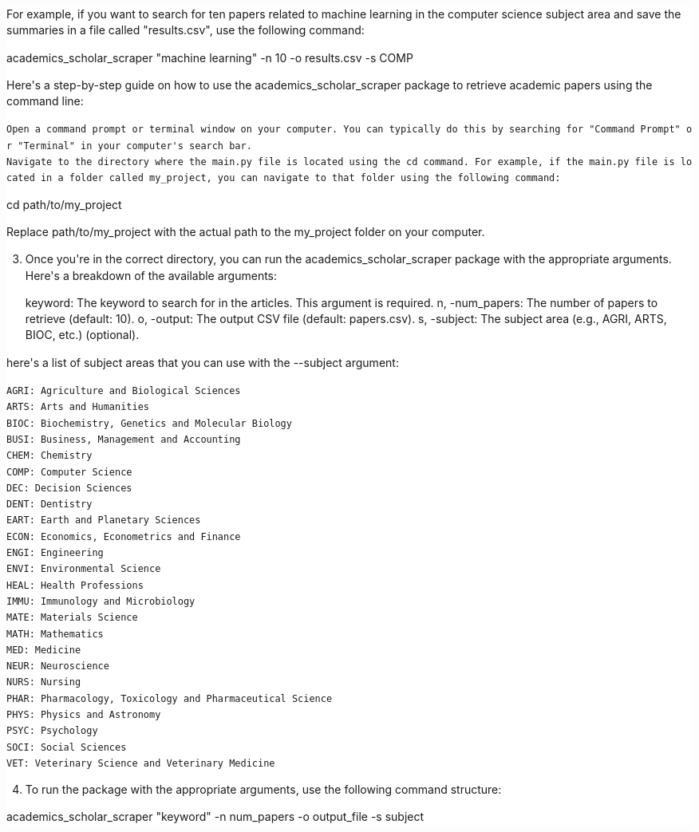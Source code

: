 For example, if you want to search for ten papers related to machine learning in the computer science subject area and save the summaries in a file called "results.csv", use the following command:

academics_scholar_scraper "machine learning" -n 10 -o results.csv -s COMP

Here's a step-by-step guide on how to use the academics_scholar_scraper package to retrieve academic papers using the command line:

    Open a command prompt or terminal window on your computer. You can typically do this by searching for "Command Prompt" or "Terminal" in your computer's search bar.
    Navigate to the directory where the main.py file is located using the cd command. For example, if the main.py file is located in a folder called my_project, you can navigate to that folder using the following command:

cd path/to/my_project

Replace path/to/my_project with the actual path to the my_project folder on your computer.

3. Once you're in the correct directory, you can run the academics_scholar_scraper package with the appropriate arguments. Here's a breakdown of the available arguments:

    keyword: The keyword to search for in the articles. This argument is required.
    n, -num_papers: The number of papers to retrieve (default: 10).
    o, -output: The output CSV file (default: papers.csv).
    s, -subject: The subject area (e.g., AGRI, ARTS, BIOC, etc.) (optional).

here's a list of subject areas that you can use with the --subject argument:

    AGRI: Agriculture and Biological Sciences
    ARTS: Arts and Humanities
    BIOC: Biochemistry, Genetics and Molecular Biology
    BUSI: Business, Management and Accounting
    CHEM: Chemistry
    COMP: Computer Science
    DEC: Decision Sciences
    DENT: Dentistry
    EART: Earth and Planetary Sciences
    ECON: Economics, Econometrics and Finance
    ENGI: Engineering
    ENVI: Environmental Science
    HEAL: Health Professions
    IMMU: Immunology and Microbiology
    MATE: Materials Science
    MATH: Mathematics
    MED: Medicine
    NEUR: Neuroscience
    NURS: Nursing
    PHAR: Pharmacology, Toxicology and Pharmaceutical Science
    PHYS: Physics and Astronomy
    PSYC: Psychology
    SOCI: Social Sciences
    VET: Veterinary Science and Veterinary Medicine

4. To run the package with the appropriate arguments, use the following command structure:

academics_scholar_scraper "keyword" -n num_papers -o output_file -s subject
